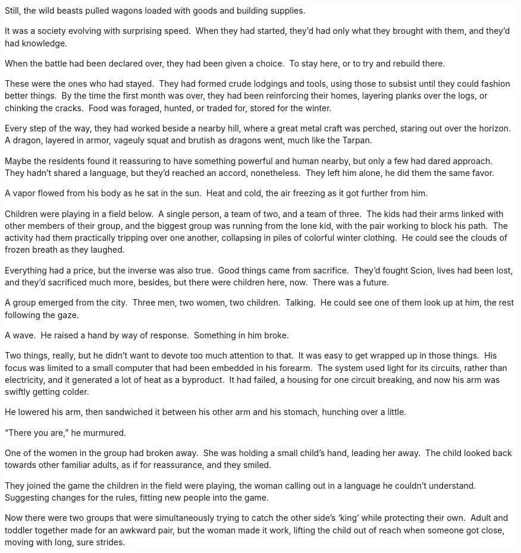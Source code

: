 Still, the wild beasts pulled wagons loaded with goods and building supplies.

It was a society evolving with surprising speed.  When they had started, they’d had only what they brought with them, and they’d had knowledge.

When the battle had been declared over, they had been given a choice.  To stay here, or to try and rebuild there.

These were the ones who had stayed.  They had formed crude lodgings and tools, using those to subsist until they could fashion better things.  By the time the first month was over, they had been reinforcing their homes, layering planks over the logs, or chinking the cracks.  Food was foraged, hunted, or traded for, stored for the winter.

Every step of the way, they had worked beside a nearby hill, where a great metal craft was perched, staring out over the horizon.  A dragon, layered in armor, vageuly squat and brutish as dragons went, much like the Tarpan.

Maybe the residents found it reassuring to have something powerful and human nearby, but only a few had dared approach.  They hadn’t shared a language, but they’d reached an accord, nonetheless.  They left him alone, he did them the same favor.

A vapor flowed from his body as he sat in the sun.  Heat and cold, the air freezing as it got further from him.

Children were playing in a field below.  A single person, a team of two, and a team of three.  The kids had their arms linked with other members of their group, and the biggest group was running from the lone kid, with the pair working to block his path.  The activity had them practically tripping over one another, collapsing in piles of colorful winter clothing.  He could see the clouds of frozen breath as they laughed.

Everything had a price, but the inverse was also true.  Good things came from sacrifice.  They’d fought Scion, lives had been lost, and they’d sacrificed much more, besides, but there were children here, now.  There was a future.

A group emerged from the city.  Three men, two women, two children.  Talking.  He could see one of them look up at him, the rest following the gaze.

A wave.  He raised a hand by way of response.  Something in him broke.

Two things, really, but he didn’t want to devote too much attention to that.  It was easy to get wrapped up in those things.  His focus was limited to a small computer that had been embedded in his forearm.  The system used light for its circuits, rather than electricity, and it generated a lot of heat as a byproduct.  It had failed, a housing for one circuit breaking, and now his arm was swiftly getting colder.

He lowered his arm, then sandwiched it between his other arm and his stomach, hunching over a little.

“There you are,” he murmured.

One of the women in the group had broken away.  She was holding a small child’s hand, leading her away.  The child looked back towards other familiar adults, as if for reassurance, and they smiled.

They joined the game the children in the field were playing, the woman calling out in a language he couldn’t understand.  Suggesting changes for the rules, fitting new people into the game.

Now there were two groups that were simultaneously trying to catch the other side’s ‘king’ while protecting their own.  Adult and toddler together made for an awkward pair, but the woman made it work, lifting the child out of reach when someone got close, moving with long, sure strides.
